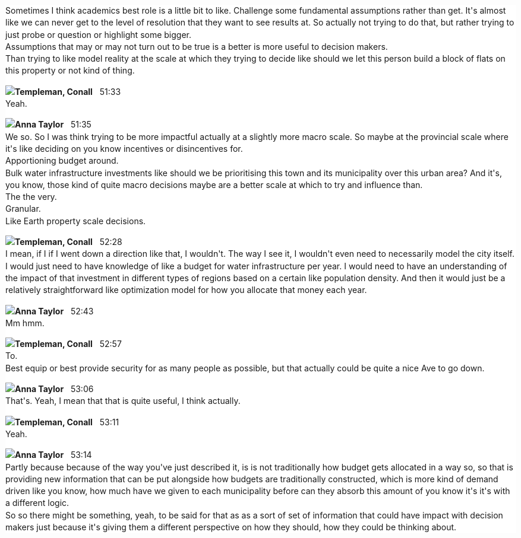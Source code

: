 Sometimes I think academics best role is a little bit to like. Challenge some fundamental assumptions rather than get. It's almost like we can never get to the level of resolution that they want to see results at. So actually not trying to do that, but rather trying to just probe or question or highlight some bigger.  
Assumptions that may or may not turn out to be true is a better is more useful to decision makers.  
Than trying to like model reality at the scale at which they trying to decide like should we let this person build a block of flats on this property or not kind of thing.

![](file:///C:/Users/conal/AppData/Local/Temp/msohtmlclip1/01/clip_image018.gif)**Templeman, Conall**   51:33  
Yeah.

![](file:///C:/Users/conal/AppData/Local/Temp/msohtmlclip1/01/clip_image019.gif)**Anna Taylor**   51:35  
We so. So I was think trying to be more impactful actually at a slightly more macro scale. So maybe at the provincial scale where it's like deciding on you know incentives or disincentives for.  
Apportioning budget around.  
Bulk water infrastructure investments like should we be prioritising this town and its municipality over this urban area? And it's, you know, those kind of quite macro decisions maybe are a better scale at which to try and influence than.  
The the very.  
Granular.  
Like Earth property scale decisions.

![](file:///C:/Users/conal/AppData/Local/Temp/msohtmlclip1/01/clip_image018.gif)**Templeman, Conall**   52:28  
I mean, if I if I went down a direction like that, I wouldn't. The way I see it, I wouldn't even need to necessarily model the city itself. I would just need to have knowledge of like a budget for water infrastructure per year. I would need to have an understanding of the impact of that investment in different types of regions based on a certain like population density. And then it would just be a relatively straightforward like optimization model for how you allocate that money each year.

![](file:///C:/Users/conal/AppData/Local/Temp/msohtmlclip1/01/clip_image019.gif)**Anna Taylor**   52:43  
Mm hmm.

![](file:///C:/Users/conal/AppData/Local/Temp/msohtmlclip1/01/clip_image018.gif)**Templeman, Conall**   52:57  
To.  
Best equip or best provide security for as many people as possible, but that actually could be quite a nice Ave to go down.

![](file:///C:/Users/conal/AppData/Local/Temp/msohtmlclip1/01/clip_image019.gif)**Anna Taylor**   53:06  
That's. Yeah, I mean that that is quite useful, I think actually.

![](file:///C:/Users/conal/AppData/Local/Temp/msohtmlclip1/01/clip_image018.gif)**Templeman, Conall**   53:11  
Yeah.

![](file:///C:/Users/conal/AppData/Local/Temp/msohtmlclip1/01/clip_image019.gif)**Anna Taylor**   53:14  
Partly because because of the way you've just described it, is is not traditionally how budget gets allocated in a way so, so that is providing new information that can be put alongside how budgets are traditionally constructed, which is more kind of demand driven like you know, how much have we given to each municipality before can they absorb this amount of you know it's it's with a different logic.  
So so there might be something, yeah, to be said for that as as a sort of set of information that could have impact with decision makers just because it's giving them a different perspective on how they should, how they could be thinking about.
